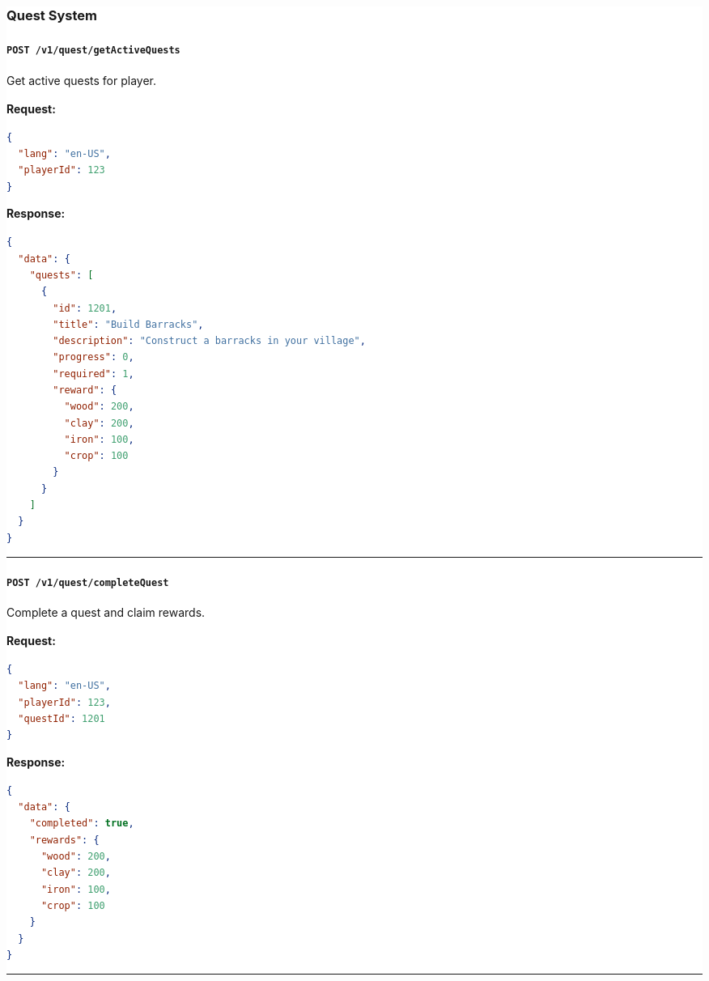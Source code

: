 
### Quest System

#### `POST /v1/quest/getActiveQuests`
Get active quests for player.

**Request:**
```json
{
  "lang": "en-US",
  "playerId": 123
}
```

**Response:**
```json
{
  "data": {
    "quests": [
      {
        "id": 1201,
        "title": "Build Barracks",
        "description": "Construct a barracks in your village",
        "progress": 0,
        "required": 1,
        "reward": {
          "wood": 200,
          "clay": 200,
          "iron": 100,
          "crop": 100
        }
      }
    ]
  }
}
```

---

#### `POST /v1/quest/completeQuest`
Complete a quest and claim rewards.

**Request:**
```json
{
  "lang": "en-US",
  "playerId": 123,
  "questId": 1201
}
```

**Response:**
```json
{
  "data": {
    "completed": true,
    "rewards": {
      "wood": 200,
      "clay": 200,
      "iron": 100,
      "crop": 100
    }
  }
}
```

---